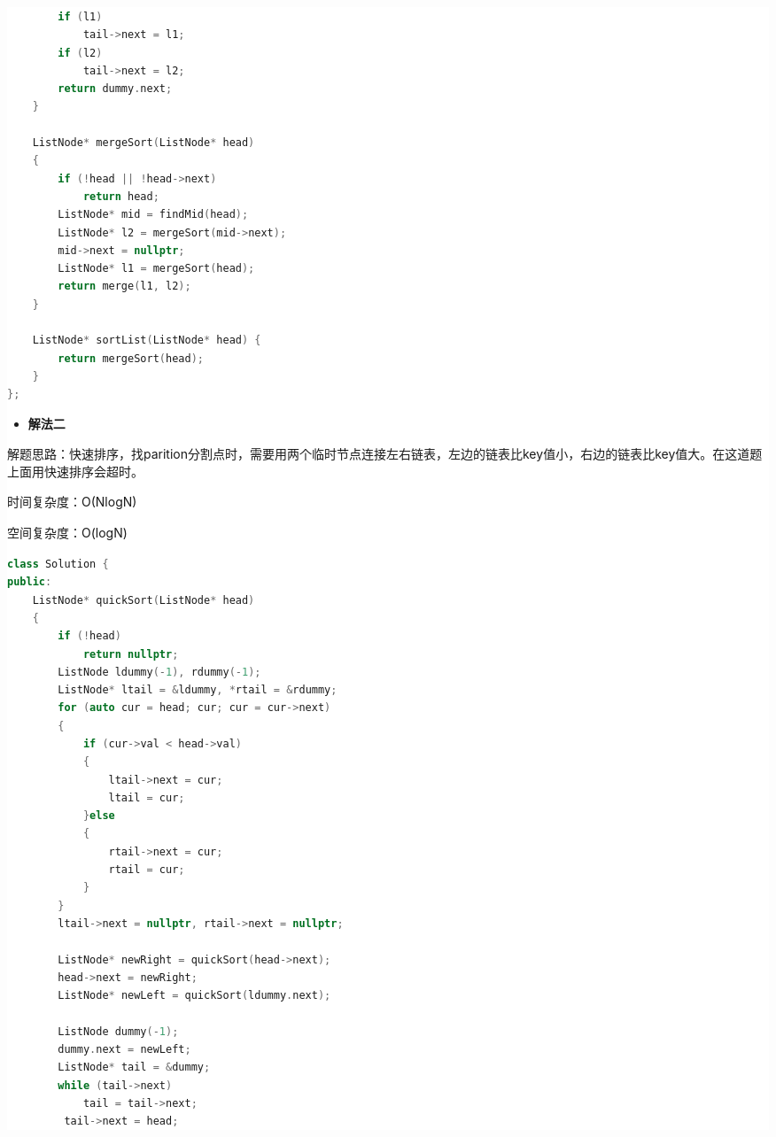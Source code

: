 ```cpp
        if (l1)
            tail->next = l1;
        if (l2)
            tail->next = l2;
        return dummy.next;
    }

    ListNode* mergeSort(ListNode* head)
    {
        if (!head || !head->next)
            return head;
        ListNode* mid = findMid(head);
        ListNode* l2 = mergeSort(mid->next);
        mid->next = nullptr;
        ListNode* l1 = mergeSort(head);
        return merge(l1, l2);
    }

    ListNode* sortList(ListNode* head) {
        return mergeSort(head);
    }
};
```

* **解法二**

解题思路：快速排序，找parition分割点时，需要用两个临时节点连接左右链表，左边的链表比key值小，右边的链表比key值大。在这道题上面用快速排序会超时。

时间复杂度：O(NlogN)

空间复杂度：O(logN)

```cpp
class Solution {
public:
    ListNode* quickSort(ListNode* head)
    {
        if (!head)
            return nullptr;
        ListNode ldummy(-1), rdummy(-1);
        ListNode* ltail = &ldummy, *rtail = &rdummy;
        for (auto cur = head; cur; cur = cur->next)
        {
            if (cur->val < head->val)
            {
                ltail->next = cur;
                ltail = cur;
            }else
            {
                rtail->next = cur;
                rtail = cur;
            }
        }
        ltail->next = nullptr, rtail->next = nullptr;

        ListNode* newRight = quickSort(head->next);
        head->next = newRight;
        ListNode* newLeft = quickSort(ldummy.next);

        ListNode dummy(-1);
        dummy.next = newLeft;
        ListNode* tail = &dummy;
        while (tail->next)
            tail = tail->next;
         tail->next = head;
```